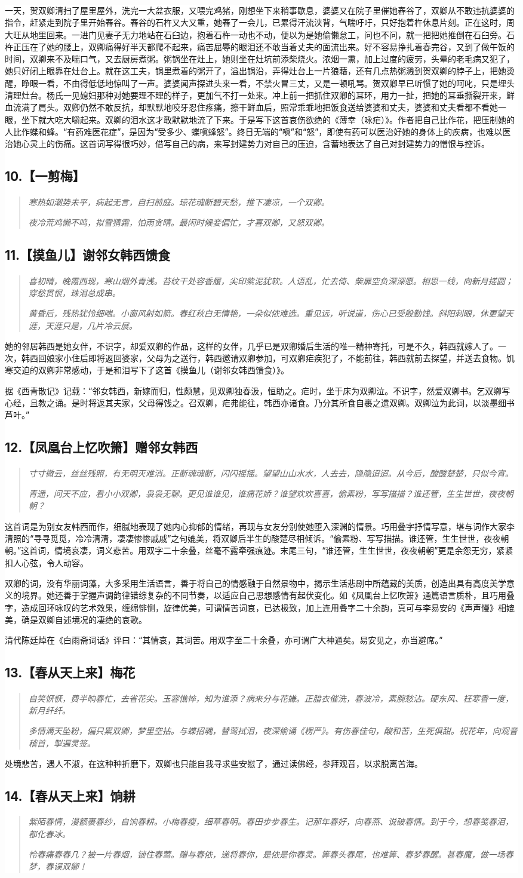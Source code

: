 一天，贺双卿清扫了屋里屋外，洗完一大盆衣服，又喂完鸡猪，刚想坐下来稍事歇息，婆婆又在院子里催她舂谷了，双卿从不敢违抗婆婆的指令，赶紧走到院子里开始舂谷。舂谷的石杵又大又重，她舂了一会儿，已累得汗流浃背，气喘吁吁，只好抱着杵休息片刻。正在这时，周大旺从地里回来。一进门见妻子无力地站在石臼边，抱着石杵一动也不动，便以为是她偷懒怠工，问也不问，就一把把她推倒在石臼旁。石杵正压在了她的腰上，双卿痛得好半天都爬不起来，痛苦屈辱的眼泪还不敢当着丈夫的面流出来。好不容易挣扎着舂完谷，又到了做午饭的时间，双卿来不及喘口气，又去厨房煮粥。粥锅坐在灶上，她则坐在灶坑前添柴烧火。浓烟一熏，加上过度的疲劳，头晕的老毛病又犯了，她只好闭上眼靠在灶台上。就在这工夫，锅里煮着的粥开了，溢出锅沿，弄得灶台上一片狼藉，还有几点热粥溅到贺双卿的脖子上，把她烫醒，睁眼一看，不由得低低地惊叫了一声。婆婆闻声探进头来一看，不禁火冒三丈，又是一顿吼骂。贺双卿早已听惯了她的呵叱，只是埋头清理灶台。杨氏一见媳妇那种对她要理不理的样子，更加气不打一处来。冲上前一把抓住双卿的耳环，用力一扯，把她的耳垂撕裂开来，鲜血流满了肩头。双卿仍然不敢反抗，却默默地咬牙忍住疼痛，擦干鲜血后，照常乖乖地把饭食送给婆婆和丈夫，婆婆和丈夫看都不看她一眼，坐下就大吃大嚼起来。双卿的泪水这才敢默默地流了下来。于是写下这首哀伤欲绝的《薄幸（咏疟）》。作者把自己比作花，把压制她的人比作蝶和蜂。“有药难医花症”，是因为“受多少、蝶嗔蜂怒”。终日无端的“嗔”和“怒”，即使有药可以医治好她的身体上的疾病，也难以医治她心灵上的伤痛。这首词写得很巧妙，借写自己的病，来写封建势力对自己的压迫，含蓄地表达了自己对封建势力的憎恨与控诉。

## 10.【一剪梅】

> *寒热如潮势未平，病起无言，自扫前庭。琼花魂断碧天愁，推下凄凉，一个双卿。*
>
> *夜冷荒鸡懒不鸣，拟雪猜霜，怕雨贪晴。最闲时候妾偏忙，才喜双卿，又怒双卿。*

## 11.【摸鱼儿】谢邻女韩西馈食

> *喜初晴，晚霞西现，寒山烟外青浅。苔纹干处容香履，尖印紫泥犹软。人语乱，忙去倚、柴扉空负深深愿。相思一线，向新月搓圆；穿愁贯恨，珠泪总成串。*
>
> *黄昏后，残热犹怜细喘。小窗风射如箭。春红秋白无情艳，一朵似侬难选。重见远，听说道，伤心已受殷勤饯。斜阳刺眼，休更望天涯，天涯只是，几片冷云展。*

她的邻居韩西是她女伴，不识字，却爱双卿的作品，这样的女伴，几乎已是双卿婚后生活的唯一精神寄托，可是不久，韩西就嫁人了。一次，韩西回娘家小住后即将返回婆家，父母为之送行，韩西邀请双卿参加，可双卿疟疾犯了，不能前往，韩西就前去探望，并送去食物。饥寒交迫的双卿非常感动，于是和泪写下了这首《摸鱼儿（谢邻女韩西馈食）》。

据《西青散记》记载：“邻女韩西，新嫁而归，性颇慧，见双卿独舂汲，恒助之。疟时，坐于床为双卿泣。不识字，然爱双卿书。乞双卿写心经，且教之诵。是时将返其夫家，父母得饯之。召双卿，疟弗能往，韩西亦诸食。乃分其所食自裹之遗双卿。双卿泣为此词，以淡墨细书芦叶。”

## 12.【凤凰台上忆吹箫】赠邻女韩西

> *寸寸微云，丝丝残照，有无明灭难消。正断魂魂断，闪闪摇摇。望望山山水水，人去去，隐隐迢迢。从今后，酸酸楚楚，只似今宵。*
>
> *青遥，问天不应，看小小双卿，袅袅无聊。更见谁谁见，谁痛花娇？谁望欢欢喜喜，偷素粉，写写描描？谁还管，生生世世，夜夜朝朝？*

这首词是为别女友韩西而作，细腻地表现了她内心抑郁的情绪，再现与女友分别使她堕入深渊的情景。巧用叠字抒情写意，堪与词作大家李清照的“寻寻觅觅，冷冷清清，凄凄惨惨戚戚”之句媲美，将双卿后半生的酸楚尽相倾诉。“偷素粉、写写描描。谁还管，生生世世，夜夜朝朝。”这首词，情境哀凄，词义悲苦。用双字二十余叠，丝毫不露牵强痕迹。末尾三句，“谁还管，生生世世，夜夜朝朝”更是余怨无穷，紧紧扣人心弦，令人动容。

双卿的词，没有华丽词藻，大多采用生活语言，善于将自己的情感融于自然景物中，揭示生活悲剧中所蕴藏的美质，创造出具有高度美学意义的境界。她还善于掌握声调韵律错综复杂的不同节奏，以适应自己思想感情有起伏变化。如《凤凰台上忆吹箫》通篇语言质朴，且巧用叠字，造成回环咏叹的艺术效果，缠绵悱恻，旋律优美，可谓情苦词哀，已达极致，加上连用叠字二十余韵，真可与李易安的《声声慢》相媲美，确是双卿自述境况的凄绝的哀歌。

清代陈廷焯在《白雨斋词话》评曰：“其情哀，其词苦。用双字至二十余叠，亦可谓广大神通矣。易安见之，亦当避席。”

## 13.【春从天上来】梅花

> *自笑恹恹，费半晌春忙，去省花尖。玉容憔悴，知为谁添？病来分与花嫌。正腊衣催洗，春波冷，素腕愁沾。硬东风、枉寒香一度，新月纤纤。*
>
> *多情满天坠粉，偏只累双卿，梦里空拈。与蝶招魂，替莺拭泪，夜深偷诵《楞严》。有伤春佳句，酸和苦，生死俱甜。祝花年，向观音稽首，掣遍灵签。*

处境悲苦，遇人不淑，在这种种折磨下，双卿也只能自我寻求些安慰了，通过读佛经，参拜观音，以求脱离苦海。

## 14.【春从天上来】饷耕

> *紫陌春情，漫额裹春纱，自饷春耕。小梅春瘦，细草春明。春田步步春生。记那年春好，向春燕、说破春情。到于今，想春笺春泪，都化春冰。*
>
> *怜春痛春春几？被一片春烟，锁住春莺。赠与春侬，递将春你，是侬是你春灵。筭春头春尾，也难筭、春梦春醒。甚春魔，做一场春梦，春误双卿！*
